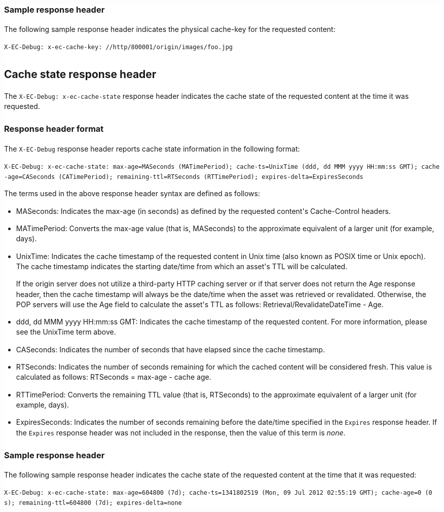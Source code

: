 ### Sample response header

The following sample response header indicates the physical cache-key for the requested content:

`X-EC-Debug: x-ec-cache-key: //http/800001/origin/images/foo.jpg`

## Cache state response header
The `X-EC-Debug: x-ec-cache-state` response header indicates the cache state of the requested content at the time it was requested.

### Response header format

The `X-EC-Debug` response header reports cache state information in the following format:

`X-EC-Debug: x-ec-cache-state: max-age=MASeconds (MATimePeriod); cache-ts=UnixTime (ddd, dd MMM yyyy HH:mm:ss GMT); cache-age=CASeconds (CATimePeriod); remaining-ttl=RTSeconds (RTTimePeriod); expires-delta=ExpiresSeconds`

The terms used in the above response header syntax are defined as follows:

- MASeconds: Indicates the max-age (in seconds) as defined by the requested content's Cache-Control headers.

- MATimePeriod: Converts the max-age value (that is, MASeconds) to the approximate equivalent of a larger unit (for example, days). 

- UnixTime: Indicates the cache timestamp of the requested content in Unix time (also known as POSIX time or Unix epoch). The cache timestamp indicates the starting date/time from which an asset's TTL will be calculated. 

    If the origin server does not utilize a third-party HTTP caching server or if that server does not return the Age response header, then the cache timestamp will always be the date/time when the asset was retrieved or revalidated. Otherwise, the POP servers will use the Age field to calculate the asset's TTL as follows: Retrieval/RevalidateDateTime - Age.

- ddd, dd MMM yyyy HH:mm:ss GMT: Indicates the cache timestamp of the requested content. For more information, please see the UnixTime term above.

- CASeconds: Indicates the number of seconds that have elapsed since the cache timestamp.

- RTSeconds: Indicates the number of seconds remaining for which the cached content will be considered fresh. This value is calculated as follows: RTSeconds = max-age - cache age.

- RTTimePeriod: Converts the remaining TTL value (that is, RTSeconds) to the approximate equivalent of a larger unit (for example, days).

- ExpiresSeconds: Indicates the number of seconds remaining before the date/time specified in the `Expires` response header. If the `Expires` response header was not included in the response, then the value of this term is *none*.

### Sample response header

The following sample response header indicates the cache state of the requested content at the time that it was requested:

`X-EC-Debug: x-ec-cache-state: max-age=604800 (7d); cache-ts=1341802519 (Mon, 09 Jul 2012 02:55:19 GMT); cache-age=0 (0s); remaining-ttl=604800 (7d); expires-delta=none`
